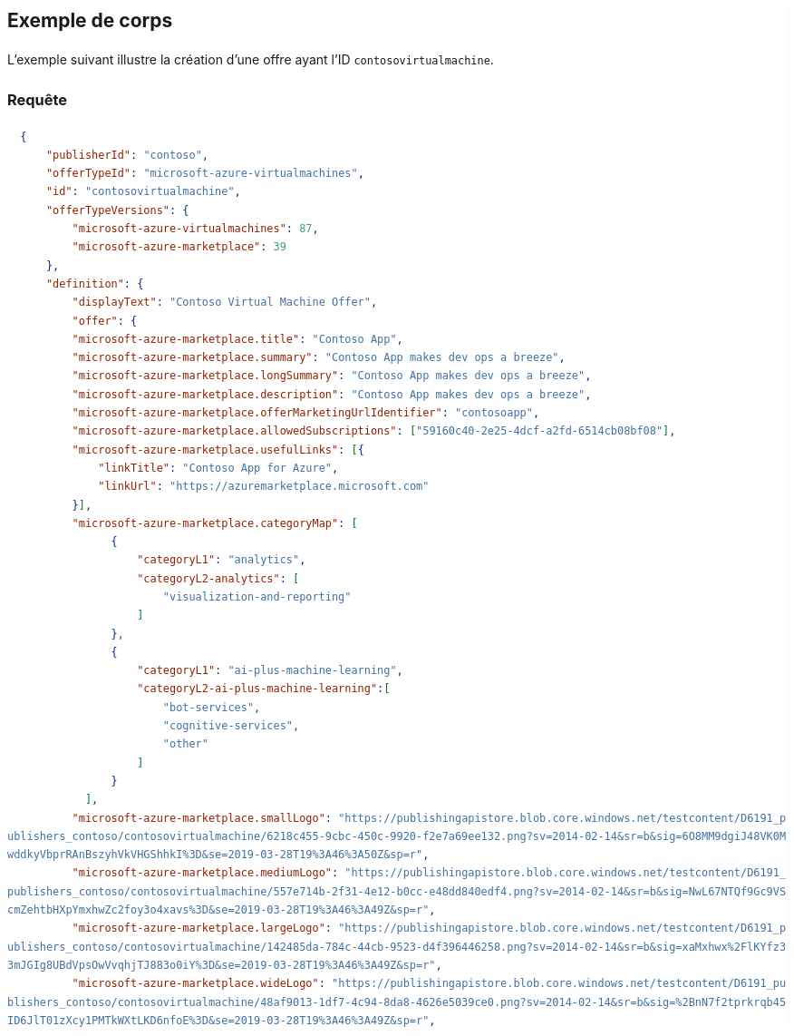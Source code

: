 ## <a name="body-example"></a>Exemple de corps

L’exemple suivant illustre la création d’une offre ayant l’ID `contosovirtualmachine`.

### <a name="request"></a>Requête

``` json
  {
      "publisherId": "contoso",
      "offerTypeId": "microsoft-azure-virtualmachines",
      "id": "contosovirtualmachine",
      "offerTypeVersions": {
          "microsoft-azure-virtualmachines": 87,
          "microsoft-azure-marketplace": 39
      },
      "definition": {
          "displayText": "Contoso Virtual Machine Offer",
          "offer": {
          "microsoft-azure-marketplace.title": "Contoso App",
          "microsoft-azure-marketplace.summary": "Contoso App makes dev ops a breeze",
          "microsoft-azure-marketplace.longSummary": "Contoso App makes dev ops a breeze",
          "microsoft-azure-marketplace.description": "Contoso App makes dev ops a breeze",
          "microsoft-azure-marketplace.offerMarketingUrlIdentifier": "contosoapp",
          "microsoft-azure-marketplace.allowedSubscriptions": ["59160c40-2e25-4dcf-a2fd-6514cb08bf08"],
          "microsoft-azure-marketplace.usefulLinks": [{
              "linkTitle": "Contoso App for Azure",
              "linkUrl": "https://azuremarketplace.microsoft.com"
          }],
          "microsoft-azure-marketplace.categoryMap": [
                {
                    "categoryL1": "analytics",
                    "categoryL2-analytics": [
                        "visualization-and-reporting"
                    ]
                },
                {
                    "categoryL1": "ai-plus-machine-learning",
                    "categoryL2-ai-plus-machine-learning":[
                        "bot-services",
                        "cognitive-services",
                        "other"
                    ]
                }
            ],
          "microsoft-azure-marketplace.smallLogo": "https://publishingapistore.blob.core.windows.net/testcontent/D6191_publishers_contoso/contosovirtualmachine/6218c455-9cbc-450c-9920-f2e7a69ee132.png?sv=2014-02-14&sr=b&sig=6O8MM9dgiJ48VK0MwddkyVbprRAnBszyhVkVHGShhkI%3D&se=2019-03-28T19%3A46%3A50Z&sp=r",
          "microsoft-azure-marketplace.mediumLogo": "https://publishingapistore.blob.core.windows.net/testcontent/D6191_publishers_contoso/contosovirtualmachine/557e714b-2f31-4e12-b0cc-e48dd840edf4.png?sv=2014-02-14&sr=b&sig=NwL67NTQf9Gc9VScmZehtbHXpYmxhwZc2foy3o4xavs%3D&se=2019-03-28T19%3A46%3A49Z&sp=r",
          "microsoft-azure-marketplace.largeLogo": "https://publishingapistore.blob.core.windows.net/testcontent/D6191_publishers_contoso/contosovirtualmachine/142485da-784c-44cb-9523-d4f396446258.png?sv=2014-02-14&sr=b&sig=xaMxhwx%2FlKYfz33mJGIg8UBdVpsOwVvqhjTJ883o0iY%3D&se=2019-03-28T19%3A46%3A49Z&sp=r",
          "microsoft-azure-marketplace.wideLogo": "https://publishingapistore.blob.core.windows.net/testcontent/D6191_publishers_contoso/contosovirtualmachine/48af9013-1df7-4c94-8da8-4626e5039ce0.png?sv=2014-02-14&sr=b&sig=%2BnN7f2tprkrqb45ID6JlT01zXcy1PMTkWXtLKD6nfoE%3D&se=2019-03-28T19%3A46%3A49Z&sp=r",
```